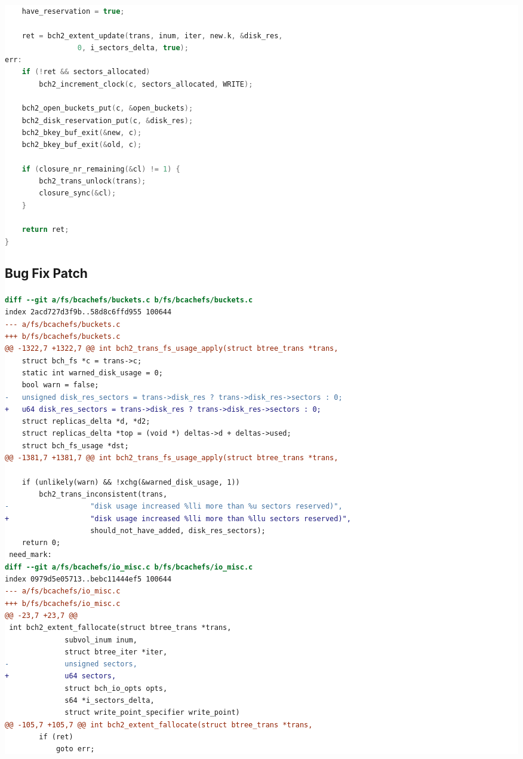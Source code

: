 ```c
	have_reservation = true;

	ret = bch2_extent_update(trans, inum, iter, new.k, &disk_res,
				 0, i_sectors_delta, true);
err:
	if (!ret && sectors_allocated)
		bch2_increment_clock(c, sectors_allocated, WRITE);

	bch2_open_buckets_put(c, &open_buckets);
	bch2_disk_reservation_put(c, &disk_res);
	bch2_bkey_buf_exit(&new, c);
	bch2_bkey_buf_exit(&old, c);

	if (closure_nr_remaining(&cl) != 1) {
		bch2_trans_unlock(trans);
		closure_sync(&cl);
	}

	return ret;
}
```

## Bug Fix Patch

```diff
diff --git a/fs/bcachefs/buckets.c b/fs/bcachefs/buckets.c
index 2acd727d3f9b..58d8c6ffd955 100644
--- a/fs/bcachefs/buckets.c
+++ b/fs/bcachefs/buckets.c
@@ -1322,7 +1322,7 @@ int bch2_trans_fs_usage_apply(struct btree_trans *trans,
 	struct bch_fs *c = trans->c;
 	static int warned_disk_usage = 0;
 	bool warn = false;
-	unsigned disk_res_sectors = trans->disk_res ? trans->disk_res->sectors : 0;
+	u64 disk_res_sectors = trans->disk_res ? trans->disk_res->sectors : 0;
 	struct replicas_delta *d, *d2;
 	struct replicas_delta *top = (void *) deltas->d + deltas->used;
 	struct bch_fs_usage *dst;
@@ -1381,7 +1381,7 @@ int bch2_trans_fs_usage_apply(struct btree_trans *trans,
 
 	if (unlikely(warn) && !xchg(&warned_disk_usage, 1))
 		bch2_trans_inconsistent(trans,
-					"disk usage increased %lli more than %u sectors reserved)",
+					"disk usage increased %lli more than %llu sectors reserved)",
 					should_not_have_added, disk_res_sectors);
 	return 0;
 need_mark:
diff --git a/fs/bcachefs/io_misc.c b/fs/bcachefs/io_misc.c
index 0979d5e05713..bebc11444ef5 100644
--- a/fs/bcachefs/io_misc.c
+++ b/fs/bcachefs/io_misc.c
@@ -23,7 +23,7 @@
 int bch2_extent_fallocate(struct btree_trans *trans,
 			  subvol_inum inum,
 			  struct btree_iter *iter,
-			  unsigned sectors,
+			  u64 sectors,
 			  struct bch_io_opts opts,
 			  s64 *i_sectors_delta,
 			  struct write_point_specifier write_point)
@@ -105,7 +105,7 @@ int bch2_extent_fallocate(struct btree_trans *trans,
 		if (ret)
 			goto err;
```